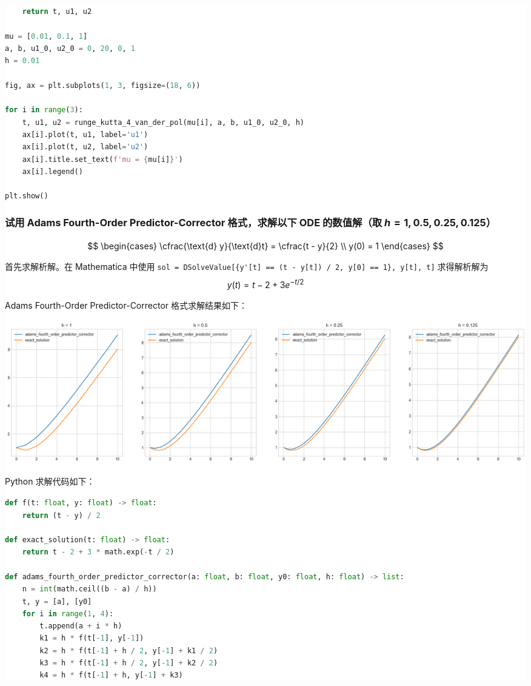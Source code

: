 ```python
    return t, u1, u2

mu = [0.01, 0.1, 1]
a, b, u1_0, u2_0 = 0, 20, 0, 1
h = 0.01

fig, ax = plt.subplots(1, 3, figsize=(18, 6))

for i in range(3):
    t, u1, u2 = runge_kutta_4_van_der_pol(mu[i], a, b, u1_0, u2_0, h)
    ax[i].plot(t, u1, label='u1')
    ax[i].plot(t, u2, label='u2')
    ax[i].title.set_text(f'mu = {mu[i]}')
    ax[i].legend()

plt.show()
```

### 试用 Adams Fourth-Order Predictor-Corrector 格式，求解以下 ODE 的数值解（取 $h = 1, 0.5, 0.25, 0.125$）

$$
\begin{cases}
\cfrac{\text{d} y}{\text{d}t} = \cfrac{t - y}{2} \\
y(0) = 1
\end{cases}
$$

首先求解析解。在 Mathematica 中使用 `sol = DSolveValue[{y'[t] == (t - y[t]) / 2, y[0] == 1}, y[t], t]` 求得解析解为 $$y(t) = t - 2 + 3e^{-t / 2} $$

Adams Fourth-Order Predictor-Corrector 格式求解结果如下：

![1718022554858](image/experiment/1718022554858.png)

Python 求解代码如下：

```python
def f(t: float, y: float) -> float:
    return (t - y) / 2

def exact_solution(t: float) -> float:
    return t - 2 + 3 * math.exp(-t / 2)

def adams_fourth_order_predictor_corrector(a: float, b: float, y0: float, h: float) -> list:
    n = int(math.ceil((b - a) / h))
    t, y = [a], [y0]
    for i in range(1, 4):
        t.append(a + i * h)
        k1 = h * f(t[-1], y[-1])
        k2 = h * f(t[-1] + h / 2, y[-1] + k1 / 2)
        k3 = h * f(t[-1] + h / 2, y[-1] + k2 / 2)
        k4 = h * f(t[-1] + h, y[-1] + k3)
```